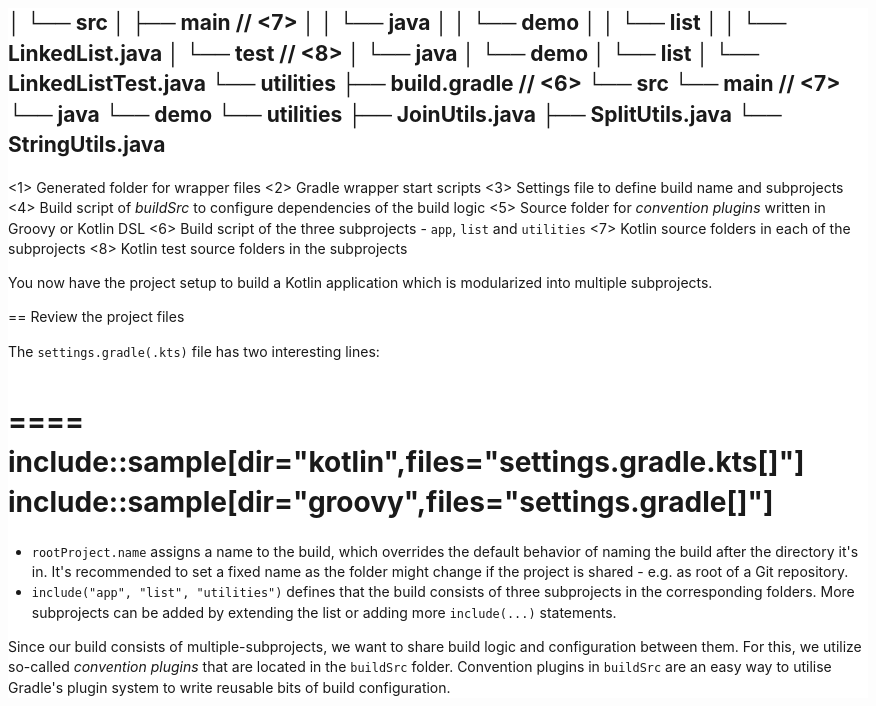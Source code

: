 │   └── src
│       ├── main // <7>
│       │   └── java
│       │       └── demo
│       │           └── list
│       │               └── LinkedList.java
│       └── test // <8>
│           └── java
│               └── demo
│                   └── list
│                       └── LinkedListTest.java
└── utilities
├── build.gradle // <6>
└── src
└── main // <7>
└── java
└── demo
└── utilities
├── JoinUtils.java
├── SplitUtils.java
└── StringUtils.java
----

<1> Generated folder for wrapper files
<2> Gradle wrapper start scripts
<3> Settings file to define build name and subprojects
<4> Build script of _buildSrc_ to configure dependencies of the build logic
<5> Source folder for _convention plugins_ written in Groovy or Kotlin DSL
<6> Build script of the three subprojects - `app`, `list` and `utilities`
<7> Kotlin source folders in each of the subprojects
<8> Kotlin test source folders in the subprojects

You now have the project setup to build a Kotlin application which is modularized into multiple subprojects.

== Review the project files

The `settings.gradle(.kts)` file has two interesting lines:

====
include::sample[dir="kotlin",files="settings.gradle.kts[]"]
include::sample[dir="groovy",files="settings.gradle[]"]
====
- `rootProject.name` assigns a name to the build, which overrides the default behavior of naming the build after the directory it's in.
  It's recommended to set a fixed name as the folder might change if the project is shared - e.g. as root of a Git repository.
- `include("app", "list", "utilities")` defines that the build consists of three subprojects in the corresponding folders.
  More subprojects can be added by extending the list or adding more `include(...)` statements.

Since our build consists of multiple-subprojects, we want to share build logic and configuration between them.
For this, we utilize so-called _convention plugins_ that are located in the `buildSrc` folder.
Convention plugins in `buildSrc` are an easy way to utilise Gradle's plugin system to write reusable bits of build configuration.

